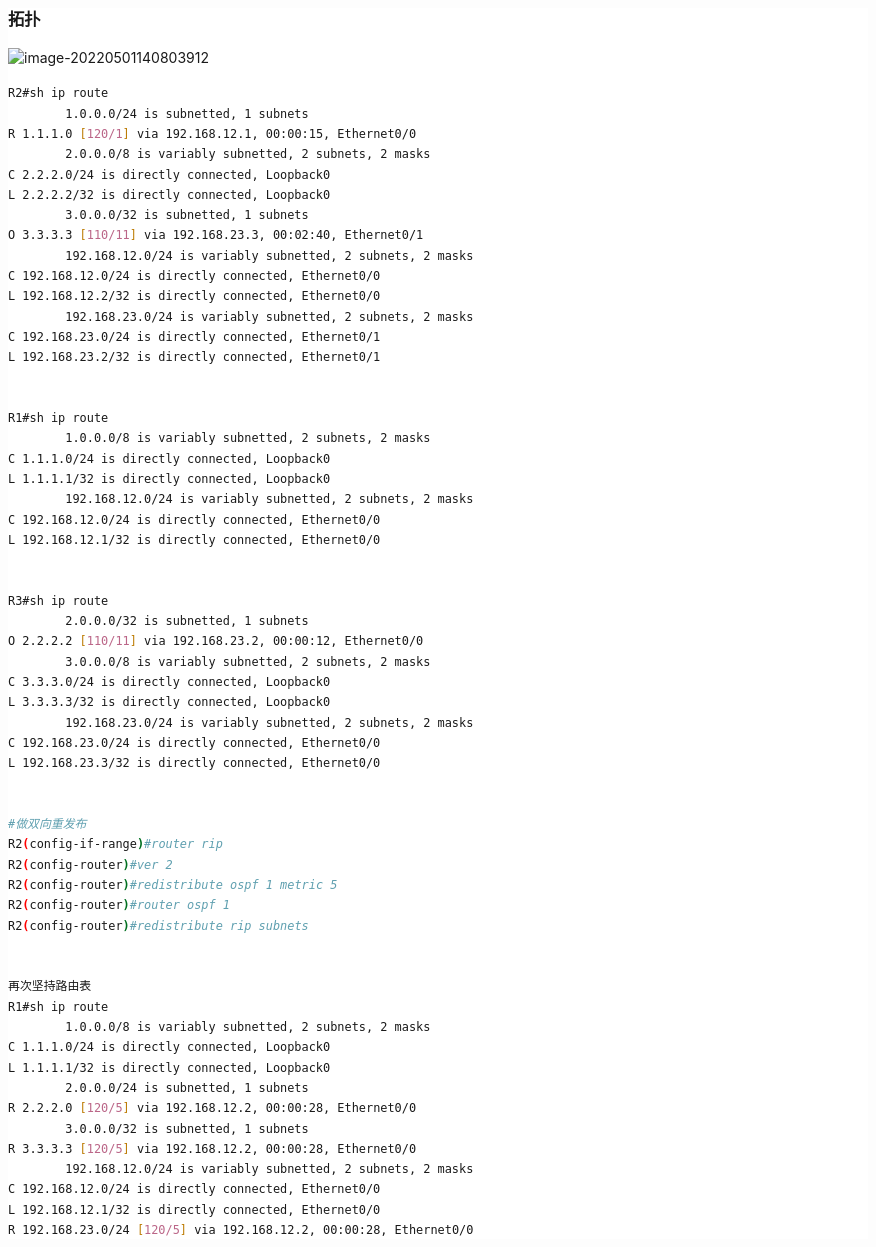 ### 拓扑

![image-20220501140803912](http://cdn.gtrinee.top/image-20220501140803912.png)

```bash
R2#sh ip route
		1.0.0.0/24 is subnetted, 1 subnets
R 1.1.1.0 [120/1] via 192.168.12.1, 00:00:15, Ethernet0/0
		2.0.0.0/8 is variably subnetted, 2 subnets, 2 masks
C 2.2.2.0/24 is directly connected, Loopback0
L 2.2.2.2/32 is directly connected, Loopback0
		3.0.0.0/32 is subnetted, 1 subnets
O 3.3.3.3 [110/11] via 192.168.23.3, 00:02:40, Ethernet0/1
		192.168.12.0/24 is variably subnetted, 2 subnets, 2 masks
C 192.168.12.0/24 is directly connected, Ethernet0/0
L 192.168.12.2/32 is directly connected, Ethernet0/0
		192.168.23.0/24 is variably subnetted, 2 subnets, 2 masks
C 192.168.23.0/24 is directly connected, Ethernet0/1
L 192.168.23.2/32 is directly connected, Ethernet0/1


R1#sh ip route
		1.0.0.0/8 is variably subnetted, 2 subnets, 2 masks
C 1.1.1.0/24 is directly connected, Loopback0
L 1.1.1.1/32 is directly connected, Loopback0
		192.168.12.0/24 is variably subnetted, 2 subnets, 2 masks
C 192.168.12.0/24 is directly connected, Ethernet0/0
L 192.168.12.1/32 is directly connected, Ethernet0/0


R3#sh ip route
		2.0.0.0/32 is subnetted, 1 subnets
O 2.2.2.2 [110/11] via 192.168.23.2, 00:00:12, Ethernet0/0
		3.0.0.0/8 is variably subnetted, 2 subnets, 2 masks
C 3.3.3.0/24 is directly connected, Loopback0
L 3.3.3.3/32 is directly connected, Loopback0
		192.168.23.0/24 is variably subnetted, 2 subnets, 2 masks
C 192.168.23.0/24 is directly connected, Ethernet0/0
L 192.168.23.3/32 is directly connected, Ethernet0/0


#做双向重发布
R2(config-if-range)#router rip
R2(config-router)#ver 2
R2(config-router)#redistribute ospf 1 metric 5
R2(config-router)#router ospf 1
R2(config-router)#redistribute rip subnets


再次坚持路由表
R1#sh ip route
		1.0.0.0/8 is variably subnetted, 2 subnets, 2 masks
C 1.1.1.0/24 is directly connected, Loopback0
L 1.1.1.1/32 is directly connected, Loopback0
		2.0.0.0/24 is subnetted, 1 subnets
R 2.2.2.0 [120/5] via 192.168.12.2, 00:00:28, Ethernet0/0
		3.0.0.0/32 is subnetted, 1 subnets
R 3.3.3.3 [120/5] via 192.168.12.2, 00:00:28, Ethernet0/0
		192.168.12.0/24 is variably subnetted, 2 subnets, 2 masks
C 192.168.12.0/24 is directly connected, Ethernet0/0
L 192.168.12.1/32 is directly connected, Ethernet0/0
R 192.168.23.0/24 [120/5] via 192.168.12.2, 00:00:28, Ethernet0/0
```
